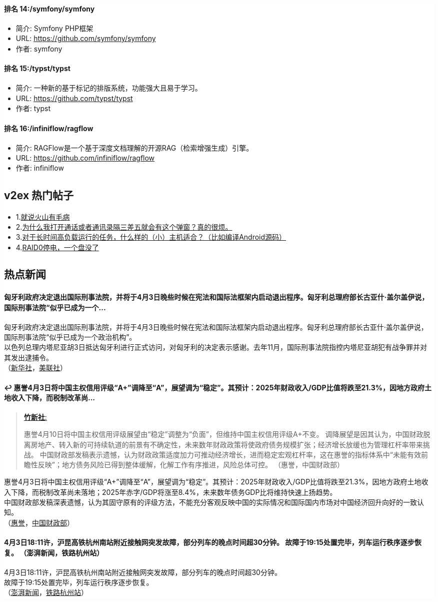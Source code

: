 #### 排名 14:/symfony/symfony
- 简介: Symfony PHP框架
- URL: https://github.com/symfony/symfony
- 作者: symfony 

#### 排名 15:/typst/typst
- 简介: 一种新的基于标记的排版系统，功能强大且易于学习。
- URL: https://github.com/typst/typst
- 作者: typst 

#### 排名 16:/infiniflow/ragflow
- 简介: RAGFlow是一个基于深度文档理解的开源RAG（检索增强生成）引擎。
- URL: https://github.com/infiniflow/ragflow
- 作者: infiniflow 

## v2ex 热门帖子

- 1.[就说火山有毛病](https://www.v2ex.com/t/1123248#reply3)
- 2.[为什么我打开通话或者通讯录隔三差五就会有这个弹窗？真的很烦。](https://www.v2ex.com/t/1123251#reply1)
- 3.[对于长时间高负载运行的任务，什么样的（小）主机适合？（比如编译Android源码）](https://www.v2ex.com/t/1123250#reply0)
- 4.[RAID0停电，一个盘没了](https://www.v2ex.com/t/1123252#reply0)
## 热点新闻

#### 匈牙利政府决定退出国际刑事法院，并将于4月3日晚些时候在宪法和国际法框架内启动退出程序。匈牙利总理府部长古亚什·盖尔盖伊说，国际刑事法院“似乎已成为一个...
<p>匈牙利政府决定退出国际刑事法院，并将于4月3日晚些时候在宪法和国际法框架内启动退出程序。匈牙利总理府部长古亚什·盖尔盖伊说，国际刑事法院“似乎已成为一个政治机构”。<br>以色列总理内塔尼亚胡3日抵达匈牙利进行正式访问，对匈牙利的决定表示感谢。去年11月，国际刑事法院指控内塔尼亚胡犯有战争罪并对其发出逮捕令。<br>（<a href="http://www.news.cn/20250403/5c118c1714254490ab585b0a940383e5/c.html" target="_blank" rel="noopener" onclick="return confirm('Open this link?\n\n'+this.href);">新华社</a>，<a href="https://apnews.com/article/netanyahu-visits-hungary-despite-international-arrest-warrant-d3ce4f986adbff6c324b8ef86261731e" target="_blank" rel="noopener" onclick="return confirm('Open this link?\n\n'+this.href);">美联社</a>）</p>

#### ↩️ 惠誉4月3日将中国主权信用评级“A+”调降至“A”，展望调为“稳定”。其预计：2025年财政收入/GDP比值将跌至21.3%，因地方政府土地收入下降，而税制改革尚...
<div class="rsshub-quote"><blockquote>                                    <p><a href="https://t.me/tnews365/30104"><b>竹新社</b>:</a></p>                                                                        <p>惠誉4月10日将中国主权信用评级展望由“稳定”调整为“负面”，但维持中国主权信用评级A+不变。 调降展望是因其认为，中国财政脱离房地产、转入新的可持续轨道的前景有不确定性，未来数年财政政策将使政府债务规模扩张；经济增长放缓也为管理杠杆率带来挑战。 中国财政部发稿表示遗憾，认为财政政策适度加力可推动经济增长，进而稳定宏观杠杆率，这在惠誉的指标体系中“未能有效前瞻性反映”；地方债务风险已得到整体缓解，化解工作有序推进，风险总体可控。 （惠誉，中国财政部）</p>                                </blockquote></div><p>惠誉4月3日将中国主权信用评级“A+”调降至“A”，展望调为“稳定”。其预计：2025年财政收入/GDP比值将跌至21.3%，因地方政府土地收入下降，而税制改革尚未落地；2025年赤字/GDP将涨至8.4%，未来数年债务GDP比将维持快速上扬趋势。<br>中国财政部发稿深表遗憾，认为其固守原有的评级方法，不能充分客观反映中国的实际情况和国际国内市场对中国经济回升向好的一致认知。<br>（<a href="https://www.fitchratings.com/research/sovereigns/fitch-downgrades-china-to-a-outlook-stable-03-04-2025" target="_blank" rel="noopener" onclick="return confirm('Open this link?\n\n'+this.href);">惠誉</a>，<a href="https://www.mof.gov.cn/zhengwuxinxi/caizhengxinwen/202504/t20250403_3961394.htm" target="_blank" rel="noopener" onclick="return confirm('Open this link?\n\n'+this.href);">中国财政部</a>）</p>

#### 4月3日18:11许，沪昆高铁杭州南站附近接触网突发故障，部分列车的晚点时间超30分钟。 故障于19:15处置完毕，列车运行秩序逐步恢复。 （澎湃新闻，铁路杭州站）
<p></p><div class="tgme_widget_message_text js-message_text" dir="auto">4月3日18:11许，沪昆高铁杭州南站附近接触网突发故障，部分列车的晚点时间超30分钟。<br>故障于19:15处置完毕，列车运行秩序逐步恢复。<br>（<a href="https://www.thepaper.cn/newsDetail_forward_30564158" target="_blank" rel="noopener" onclick="return confirm('Open this link?\n\n'+this.href);">澎湃新闻</a>，<a href="https://weibo.com/1585419825/PlA096cTO" target="_blank" rel="noopener" onclick="return confirm('Open this link?\n\n'+this.href);">铁路杭州站</a>）</div><p></p>
